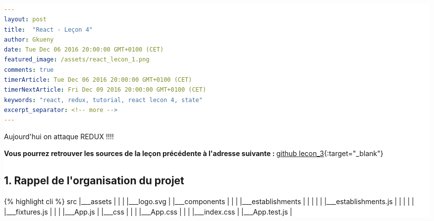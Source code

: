 ```yaml
---
layout: post
title:  "React - Leçon 4"
author: Gkueny
date: Tue Dec 06 2016 20:00:00 GMT+0100 (CET)
featured_image: /assets/react_lecon_1.png
comments: true
timerArticle: Tue Dec 06 2016 20:00:00 GMT+0100 (CET)
timerNextArticle: Fri Dec 09 2016 20:00:00 GMT+0100 (CET)
keywords: "react, redux, tutorial, react lecon 4, state"
excerpt_separator: <!-- more -->
---
```

Aujourd'hui on attaque REDUX !!!!


<div id="toc"></div>

<b>Vous pourrez retrouver les sources de la leçon précédente à l'adresse suivante : </b>[github lecon_3](https://github.com/gkueny/HappyDrink/tree/Lecon_3){:target="\_blank"}

## 1. Rappel de l'organisation du projet

{% highlight cli %}
src
|___assets
|   |
|   |___logo.svg
|
|___components
|   |
|   |___establishments
|   |   |
|   |   |___establishments.js
|   |   |
|   |   |___fixtures.js
|   |
|   |___App.js
|
|___css
|   |
|   |___App.css
|   |
|   |___index.css
|
|___App.test.js
|